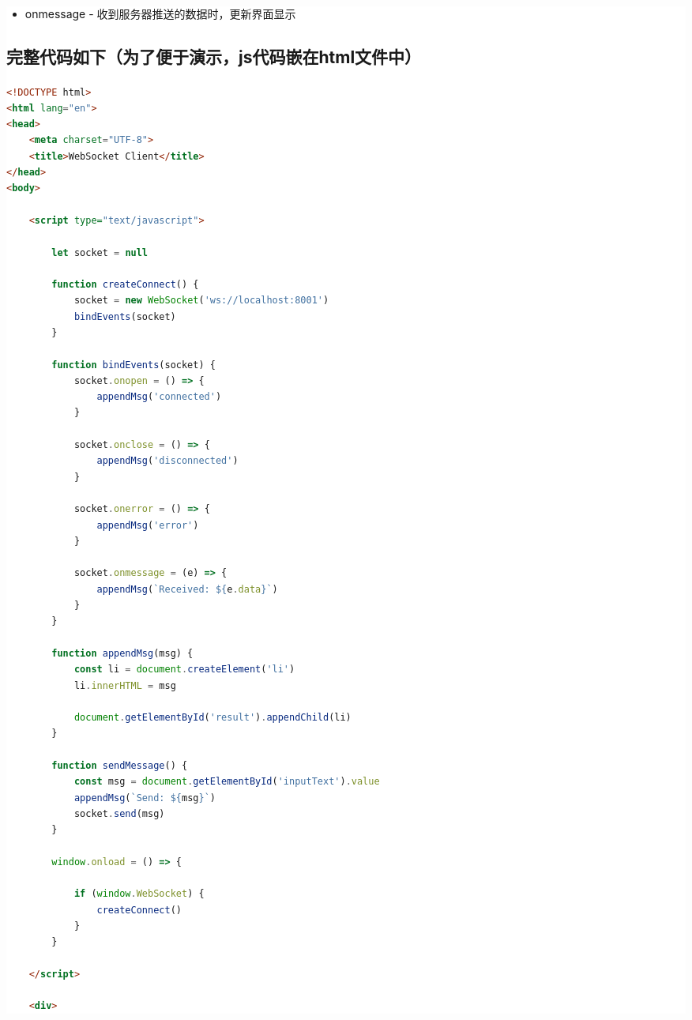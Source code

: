 
- onmessage - 收到服务器推送的数据时，更新界面显示

## 完整代码如下（为了便于演示，js代码嵌在html文件中）

```html
<!DOCTYPE html>
<html lang="en">
<head>
    <meta charset="UTF-8">
    <title>WebSocket Client</title>
</head>
<body>

    <script type="text/javascript">

        let socket = null

        function createConnect() {
            socket = new WebSocket('ws://localhost:8001')
            bindEvents(socket)
        }

        function bindEvents(socket) {
            socket.onopen = () => {
                appendMsg('connected')
            }

            socket.onclose = () => {
                appendMsg('disconnected')
            }

            socket.onerror = () => {
                appendMsg('error')
            }

            socket.onmessage = (e) => {
                appendMsg(`Received: ${e.data}`)
            }
        }

        function appendMsg(msg) {
            const li = document.createElement('li')
            li.innerHTML = msg

            document.getElementById('result').appendChild(li)
        }

        function sendMessage() {
            const msg = document.getElementById('inputText').value
            appendMsg(`Send: ${msg}`)
            socket.send(msg)
        }

        window.onload = () => {

            if (window.WebSocket) {
                createConnect()
            }
        }

    </script>

    <div>
```